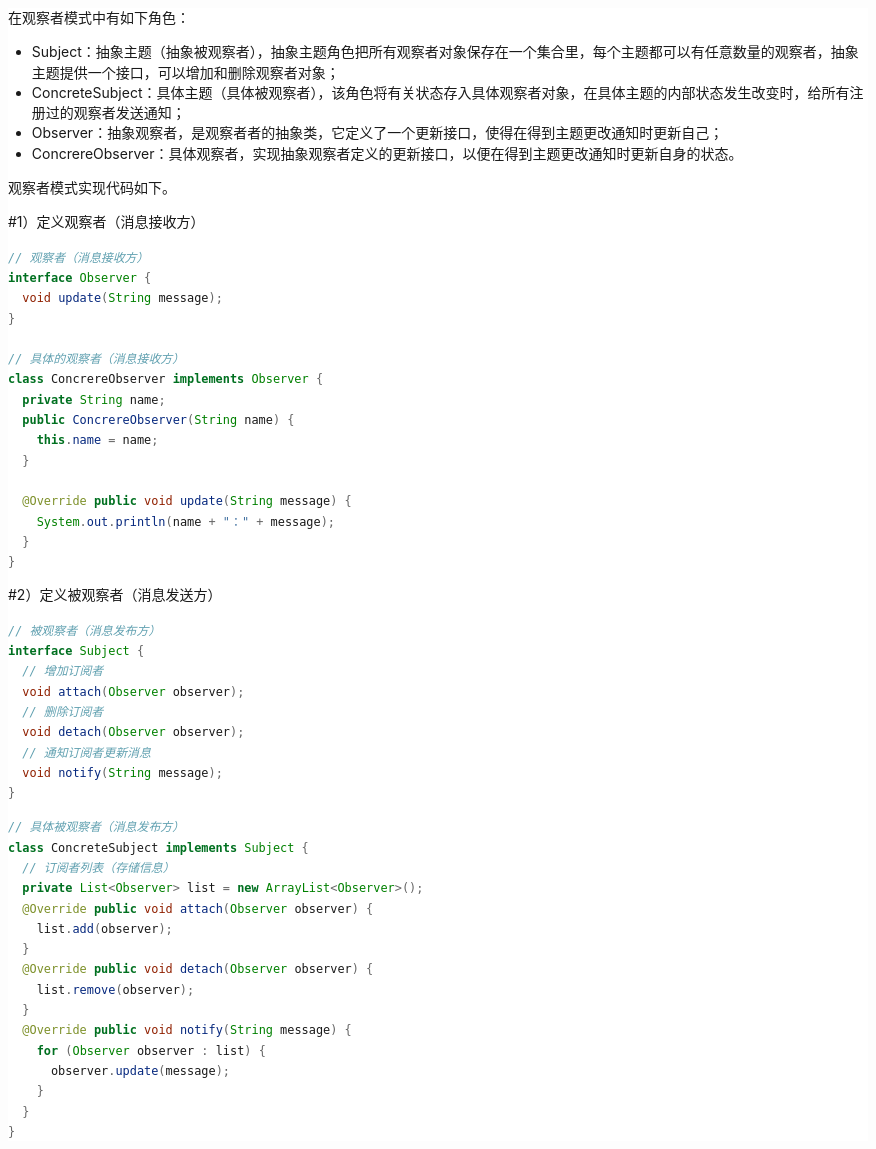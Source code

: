    在观察者模式中有如下角色：

   - Subject：抽象主题（抽象被观察者），抽象主题角色把所有观察者对象保存在一个集合里，每个主题都可以有任意数量的观察者，抽象主题提供一个接口，可以增加和删除观察者对象；
   - ConcreteSubject：具体主题（具体被观察者），该角色将有关状态存入具体观察者对象，在具体主题的内部状态发生改变时，给所有注册过的观察者发送通知；
   - Observer：抽象观察者，是观察者者的抽象类，它定义了一个更新接口，使得在得到主题更改通知时更新自己；
   - ConcrereObserver：具体观察者，实现抽象观察者定义的更新接口，以便在得到主题更改通知时更新自身的状态。

   观察者模式实现代码如下。

   #1）定义观察者（消息接收方）

   ```java
   // 观察者（消息接收方）
   interface Observer {
     void update(String message);
   }
   
   // 具体的观察者（消息接收方）
   class ConcrereObserver implements Observer {
     private String name;
     public ConcrereObserver(String name) {
       this.name = name;
     }
   
     @Override public void update(String message) {
       System.out.println(name + "：" + message);
     }
   }
   ```

   #2）定义被观察者（消息发送方）

   ```java
   // 被观察者（消息发布方）
   interface Subject {
     // 增加订阅者
     void attach(Observer observer);
     // 删除订阅者
     void detach(Observer observer);
     // 通知订阅者更新消息
     void notify(String message);
   }
   ```

   ```java
   // 具体被观察者（消息发布方）
   class ConcreteSubject implements Subject {
     // 订阅者列表（存储信息）
     private List<Observer> list = new ArrayList<Observer>();
     @Override public void attach(Observer observer) {
       list.add(observer);
     }
     @Override public void detach(Observer observer) {
       list.remove(observer);
     }
     @Override public void notify(String message) {
       for (Observer observer : list) {
         observer.update(message);
       }
     }
   }
   ```
